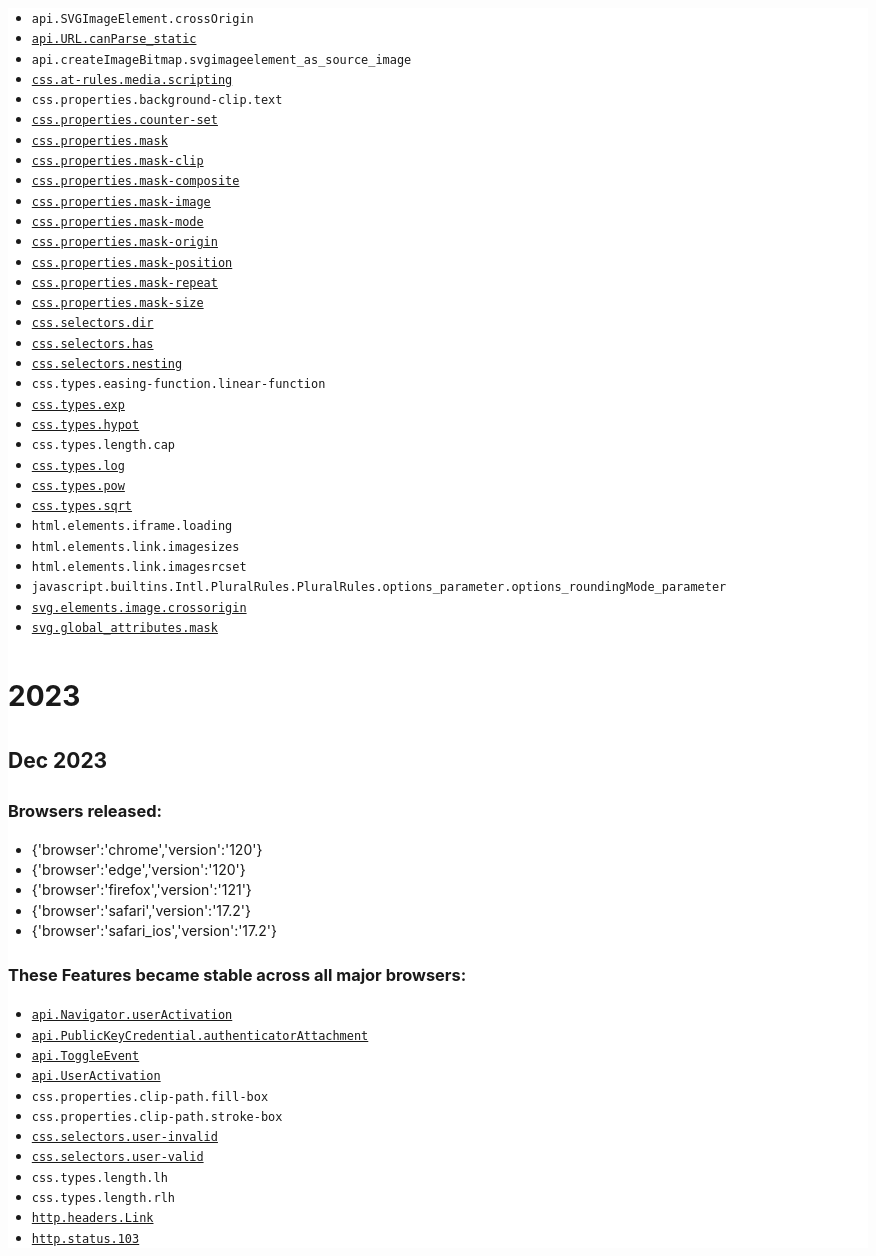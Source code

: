   - `api.SVGImageElement.crossOrigin`
  - [`api.URL.canParse_static`](https://developer.mozilla.org/docs/Web/API/URL/canParse_static)
  - `api.createImageBitmap.svgimageelement_as_source_image`
  - [`css.at-rules.media.scripting`](https://developer.mozilla.org/docs/Web/CSS/@media/scripting)
  - `css.properties.background-clip.text`
  - [`css.properties.counter-set`](https://developer.mozilla.org/docs/Web/CSS/counter-set)
  - [`css.properties.mask`](https://developer.mozilla.org/docs/Web/CSS/mask)
  - [`css.properties.mask-clip`](https://developer.mozilla.org/docs/Web/CSS/mask-clip)
  - [`css.properties.mask-composite`](https://developer.mozilla.org/docs/Web/CSS/mask-composite)
  - [`css.properties.mask-image`](https://developer.mozilla.org/docs/Web/CSS/mask-image)
  - [`css.properties.mask-mode`](https://developer.mozilla.org/docs/Web/CSS/mask-mode)
  - [`css.properties.mask-origin`](https://developer.mozilla.org/docs/Web/CSS/mask-origin)
  - [`css.properties.mask-position`](https://developer.mozilla.org/docs/Web/CSS/mask-position)
  - [`css.properties.mask-repeat`](https://developer.mozilla.org/docs/Web/CSS/mask-repeat)
  - [`css.properties.mask-size`](https://developer.mozilla.org/docs/Web/CSS/mask-size)
  - [`css.selectors.dir`](https://developer.mozilla.org/docs/Web/CSS/:dir)
  - [`css.selectors.has`](https://developer.mozilla.org/docs/Web/CSS/:has)
  - [`css.selectors.nesting`](https://developer.mozilla.org/docs/Web/CSS/Nesting_selector)
  - `css.types.easing-function.linear-function`
  - [`css.types.exp`](https://developer.mozilla.org/docs/Web/CSS/exp)
  - [`css.types.hypot`](https://developer.mozilla.org/docs/Web/CSS/hypot)
  - `css.types.length.cap`
  - [`css.types.log`](https://developer.mozilla.org/docs/Web/CSS/log)
  - [`css.types.pow`](https://developer.mozilla.org/docs/Web/CSS/pow)
  - [`css.types.sqrt`](https://developer.mozilla.org/docs/Web/CSS/sqrt)
  - `html.elements.iframe.loading`
  - `html.elements.link.imagesizes`
  - `html.elements.link.imagesrcset`
  - `javascript.builtins.Intl.PluralRules.PluralRules.options_parameter.options_roundingMode_parameter`
  - [`svg.elements.image.crossorigin`](https://developer.mozilla.org/docs/Web/SVG/Attribute/crossorigin)
  - [`svg.global_attributes.mask`](https://developer.mozilla.org/docs/Web/SVG/Attribute/mask)



# 2023



## Dec 2023
### Browsers released:
  - {'browser':'chrome','version':'120'}
  - {'browser':'edge','version':'120'}
  - {'browser':'firefox','version':'121'}
  - {'browser':'safari','version':'17.2'}
  - {'browser':'safari_ios','version':'17.2'}
### These Features became stable across all major browsers:
  - [`api.Navigator.userActivation`](https://developer.mozilla.org/docs/Web/API/Navigator/userActivation)
  - [`api.PublicKeyCredential.authenticatorAttachment`](https://developer.mozilla.org/docs/Web/API/PublicKeyCredential/authenticatorAttachment)
  - [`api.ToggleEvent`](https://developer.mozilla.org/docs/Web/API/ToggleEvent)
  - [`api.UserActivation`](https://developer.mozilla.org/docs/Web/API/UserActivation)
  - `css.properties.clip-path.fill-box`
  - `css.properties.clip-path.stroke-box`
  - [`css.selectors.user-invalid`](https://developer.mozilla.org/docs/Web/CSS/:user-invalid)
  - [`css.selectors.user-valid`](https://developer.mozilla.org/docs/Web/CSS/:user-valid)
  - `css.types.length.lh`
  - `css.types.length.rlh`
  - [`http.headers.Link`](https://developer.mozilla.org/docs/Web/HTTP/Headers/Link)
  - [`http.status.103`](https://developer.mozilla.org/docs/Web/HTTP/Status/103)
